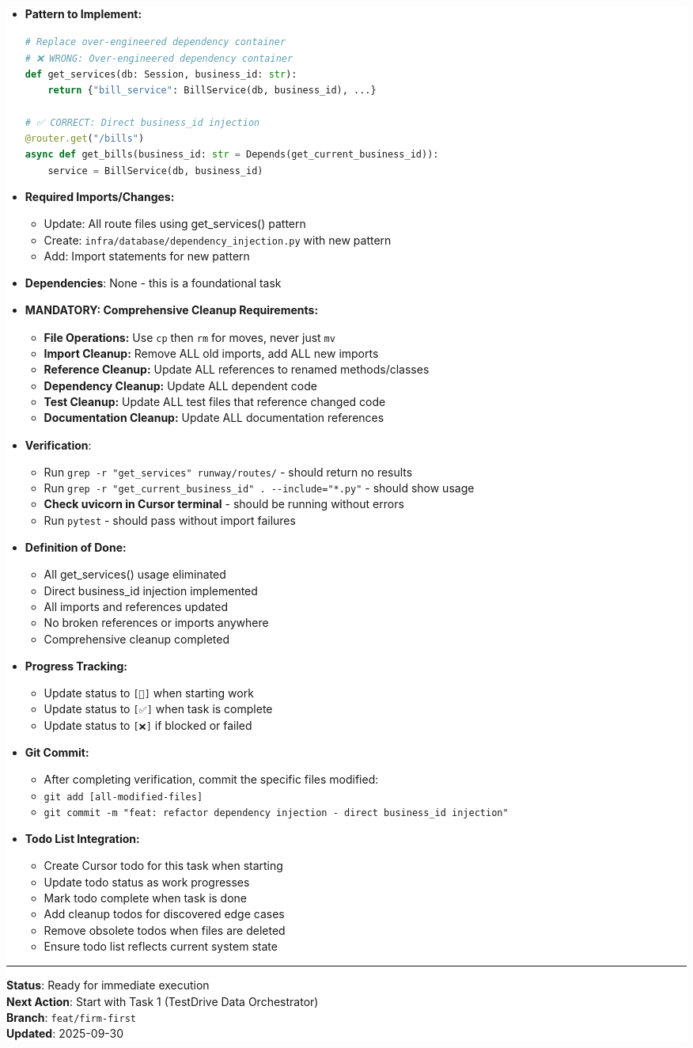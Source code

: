 - **Pattern to Implement:**
  ```python
  # Replace over-engineered dependency container
  # ❌ WRONG: Over-engineered dependency container
  def get_services(db: Session, business_id: str):
      return {"bill_service": BillService(db, business_id), ...}
  
  # ✅ CORRECT: Direct business_id injection
  @router.get("/bills")
  async def get_bills(business_id: str = Depends(get_current_business_id)):
      service = BillService(db, business_id)
  ```

- **Required Imports/Changes:**
  - Update: All route files using get_services() pattern
  - Create: `infra/database/dependency_injection.py` with new pattern
  - Add: Import statements for new pattern

- **Dependencies**: None - this is a foundational task

- **MANDATORY: Comprehensive Cleanup Requirements:**
  - **File Operations:** Use `cp` then `rm` for moves, never just `mv`
  - **Import Cleanup:** Remove ALL old imports, add ALL new imports
  - **Reference Cleanup:** Update ALL references to renamed methods/classes
  - **Dependency Cleanup:** Update ALL dependent code
  - **Test Cleanup:** Update ALL test files that reference changed code
  - **Documentation Cleanup:** Update ALL documentation references

- **Verification**: 
  - Run `grep -r "get_services" runway/routes/` - should return no results
  - Run `grep -r "get_current_business_id" . --include="*.py"` - should show usage
  - **Check uvicorn in Cursor terminal** - should be running without errors
  - Run `pytest` - should pass without import failures

- **Definition of Done:**
  - All get_services() usage eliminated
  - Direct business_id injection implemented
  - All imports and references updated
  - No broken references or imports anywhere
  - Comprehensive cleanup completed

- **Progress Tracking:**
  - Update status to `[🔄]` when starting work
  - Update status to `[✅]` when task is complete
  - Update status to `[❌]` if blocked or failed

- **Git Commit:**
  - After completing verification, commit the specific files modified:
  - `git add [all-modified-files]`
  - `git commit -m "feat: refactor dependency injection - direct business_id injection"`

- **Todo List Integration:**
  - Create Cursor todo for this task when starting
  - Update todo status as work progresses
  - Mark todo complete when task is done
  - Add cleanup todos for discovered edge cases
  - Remove obsolete todos when files are deleted
  - Ensure todo list reflects current system state

---

**Status**: Ready for immediate execution  
**Next Action**: Start with Task 1 (TestDrive Data Orchestrator)  
**Branch**: `feat/firm-first`  
**Updated**: 2025-09-30
